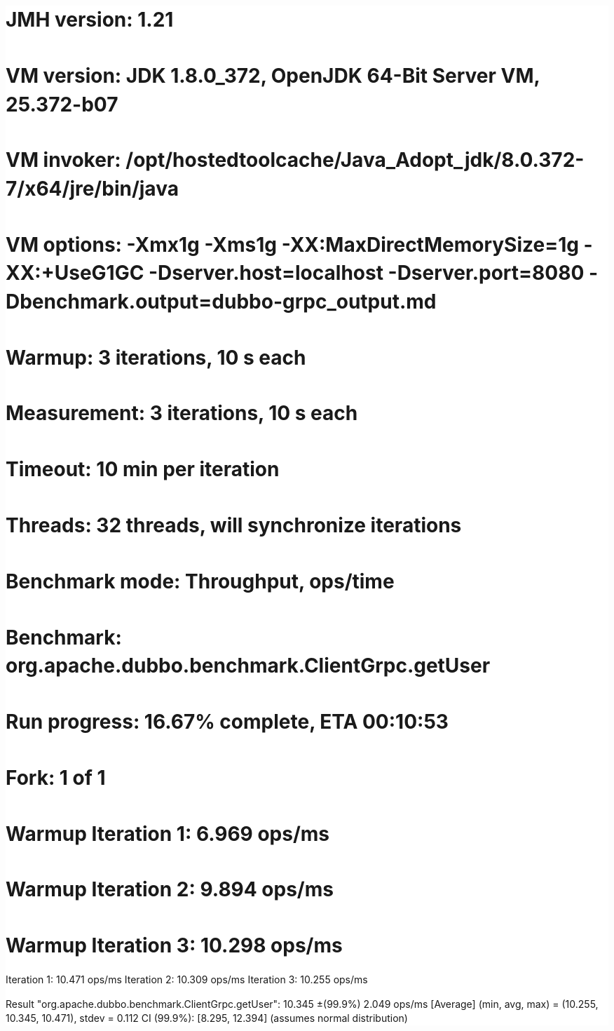 
# JMH version: 1.21
# VM version: JDK 1.8.0_372, OpenJDK 64-Bit Server VM, 25.372-b07
# VM invoker: /opt/hostedtoolcache/Java_Adopt_jdk/8.0.372-7/x64/jre/bin/java
# VM options: -Xmx1g -Xms1g -XX:MaxDirectMemorySize=1g -XX:+UseG1GC -Dserver.host=localhost -Dserver.port=8080 -Dbenchmark.output=dubbo-grpc_output.md
# Warmup: 3 iterations, 10 s each
# Measurement: 3 iterations, 10 s each
# Timeout: 10 min per iteration
# Threads: 32 threads, will synchronize iterations
# Benchmark mode: Throughput, ops/time
# Benchmark: org.apache.dubbo.benchmark.ClientGrpc.getUser

# Run progress: 16.67% complete, ETA 00:10:53
# Fork: 1 of 1
# Warmup Iteration   1: 6.969 ops/ms
# Warmup Iteration   2: 9.894 ops/ms
# Warmup Iteration   3: 10.298 ops/ms
Iteration   1: 10.471 ops/ms
Iteration   2: 10.309 ops/ms
Iteration   3: 10.255 ops/ms


Result "org.apache.dubbo.benchmark.ClientGrpc.getUser":
  10.345 ±(99.9%) 2.049 ops/ms [Average]
  (min, avg, max) = (10.255, 10.345, 10.471), stdev = 0.112
  CI (99.9%): [8.295, 12.394] (assumes normal distribution)
